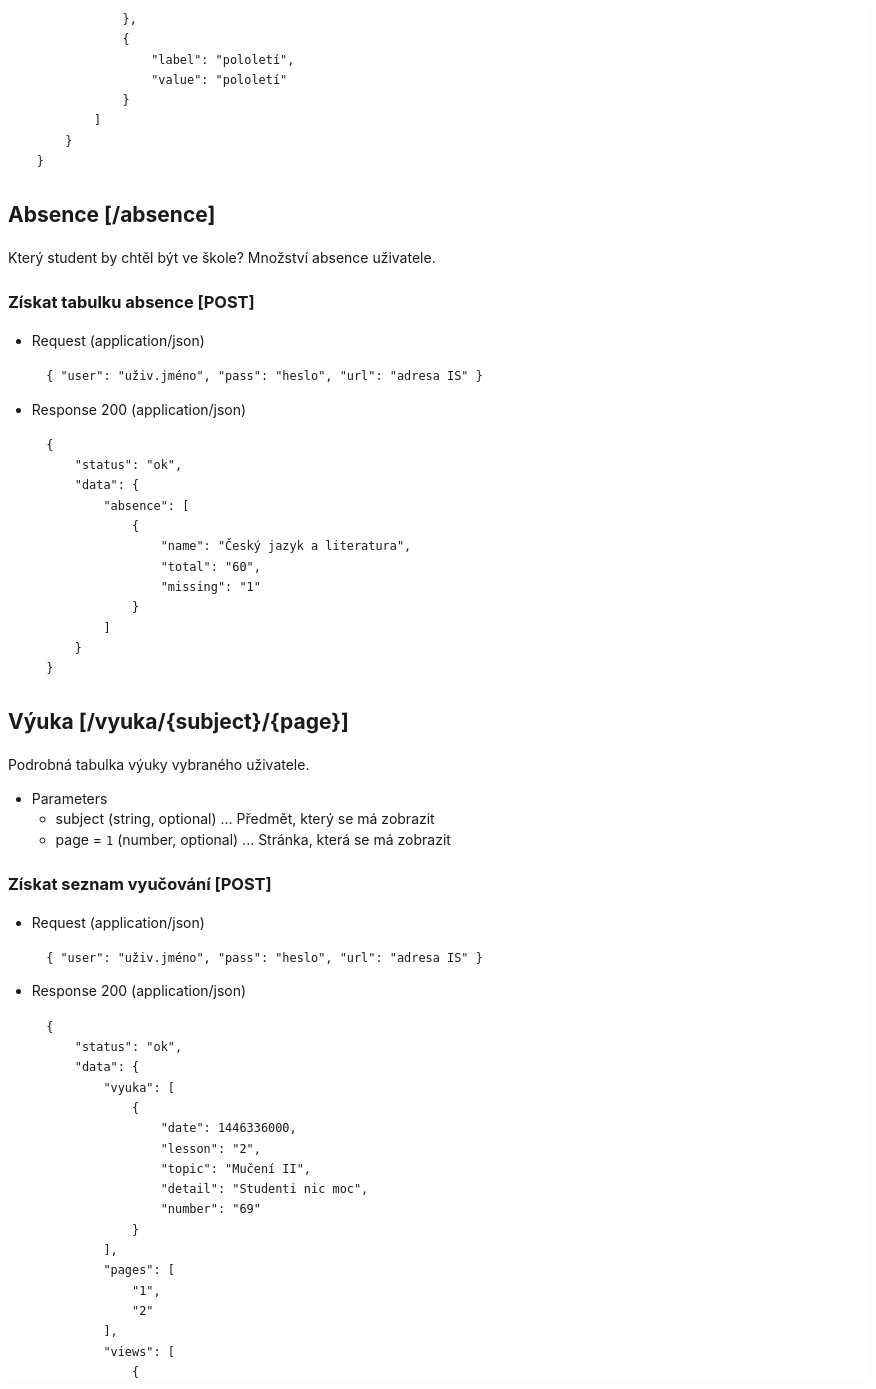                     },
                    {
                        "label": "pololetí",
                        "value": "pololetí"
                    }
                ]
            }
        }

## Absence [/absence]
Který student by chtěl být ve škole? Množství absence uživatele.

### Získat tabulku absence [POST]

+ Request (application/json)

        { "user": "uživ.jméno", "pass": "heslo", "url": "adresa IS" } 

+ Response 200 (application/json)

        {
            "status": "ok",
            "data": {
                "absence": [
                    {
                        "name": "Český jazyk a literatura",
                        "total": "60",
                        "missing": "1"
                    }
                ]
            }
        }

## Výuka [/vyuka/{subject}/{page}]
Podrobná tabulka výuky vybraného uživatele.

+ Parameters
    + subject (string, optional) ... Předmět, který se má zobrazit
    + page = `1` (number, optional) ... Stránka, která se má zobrazit

### Získat seznam vyučování [POST]

+ Request (application/json)

        { "user": "uživ.jméno", "pass": "heslo", "url": "adresa IS" } 

+ Response 200 (application/json)

        {
            "status": "ok",
            "data": {
                "vyuka": [
                    {
                        "date": 1446336000,
                        "lesson": "2",
                        "topic": "Mučení II",
                        "detail": "Studenti nic moc",
                        "number": "69"
                    }
                ],
                "pages": [
                    "1",
                    "2"
                ],
                "views": [
                    {